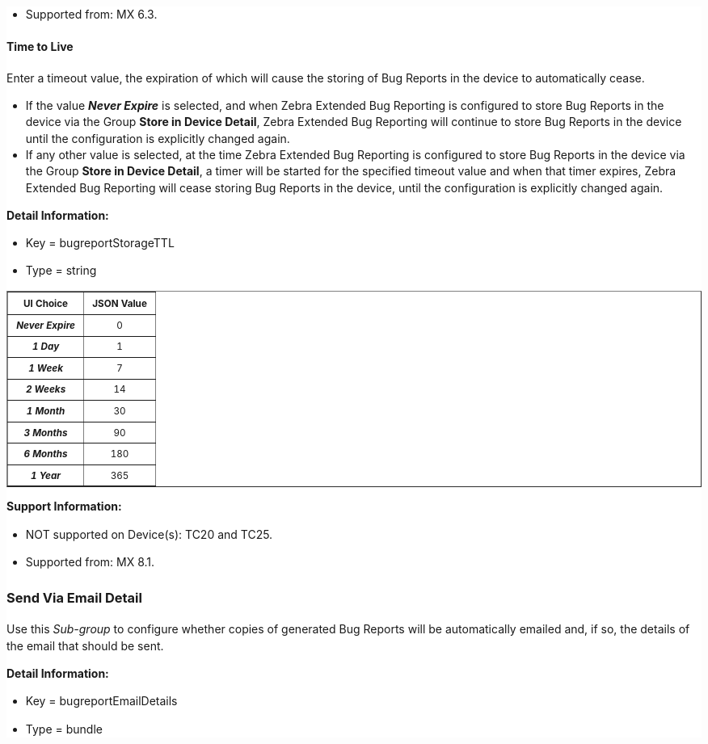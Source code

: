 
- Supported from: MX 6.3.


#### Time to Live



Enter a timeout value, the expiration of which will cause the storing of Bug Reports in the device to automatically cease.
- If the value ***Never Expire*** is selected, and when Zebra Extended Bug Reporting is configured to store Bug Reports in the device via the Group **Store in Device Detail**, Zebra Extended Bug Reporting will continue to store Bug Reports in the device until the configuration is explicitly changed again.
- If any other value is selected, at the time Zebra Extended Bug Reporting is configured to store Bug Reports in the device via the Group **Store in Device Detail**, a timer will be started for the specified timeout value and when that timer expires, Zebra Extended Bug Reporting will cease storing Bug Reports in the device, until the configuration is explicitly changed again.


**Detail Information:** 

- Key = bugreportStorageTTL 

- Type = string 

<table border="1"><tr align="center"><th><small>&nbsp;UI Choice&nbsp;</small></th><th><small>&nbsp;JSON Value&nbsp;</small></th></tr align="center"><tr align="center"><td><b><i><small>&nbsp;Never Expire&nbsp;</small></i></b></td><td><small>&nbsp;0&nbsp;</small></td></tr><tr align="center"><td><b><i><small>&nbsp;1 Day&nbsp;</small></i></b></td><td><small>&nbsp;1&nbsp;</small></td></tr><tr align="center"><td><b><i><small>&nbsp;1 Week&nbsp;</small></i></b></td><td><small>&nbsp;7&nbsp;</small></td></tr><tr align="center"><td><b><i><small>&nbsp;2 Weeks&nbsp;</small></i></b></td><td><small>&nbsp;14&nbsp;</small></td></tr><tr align="center"><td><b><i><small>&nbsp;1 Month&nbsp;</small></i></b></td><td><small>&nbsp;30&nbsp;</small></td></tr><tr align="center"><td><b><i><small>&nbsp;3 Months&nbsp;</small></i></b></td><td><small>&nbsp;90&nbsp;</small></td></tr><tr align="center"><td><b><i><small>&nbsp;6 Months&nbsp;</small></i></b></td><td><small>&nbsp;180&nbsp;</small></td></tr><tr align="center"><td><b><i><small>&nbsp;1 Year&nbsp;</small></i></b></td><td><small>&nbsp;365&nbsp;</small></td></tr></table> 


**Support Information:** 

- NOT supported on Device(s): TC20 and TC25.


- Supported from: MX 8.1.


### Send Via Email Detail



Use this *Sub-group* to configure whether copies of generated Bug Reports will be automatically emailed and, if so, the details of the email that should be sent.


**Detail Information:** 

- Key = bugreportEmailDetails 

- Type = bundle 
